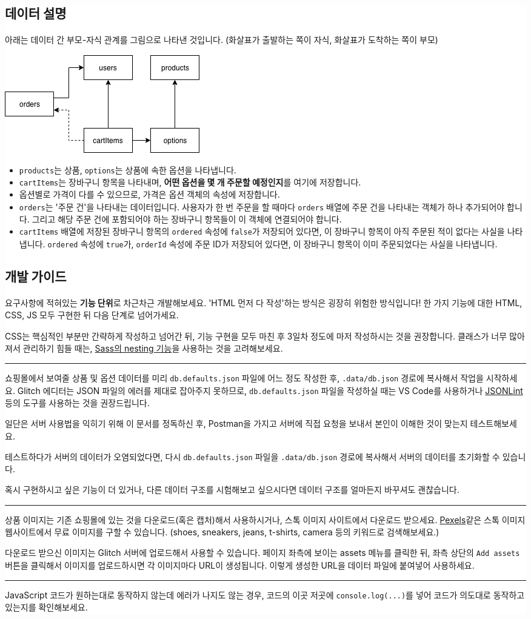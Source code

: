 ## 데이터 설명

아래는 데이터 간 부모-자식 관계를 그림으로 나타낸 것입니다. (화살표가 출발하는 쪽이 자식, 화살표가 도착하는 쪽이 부모)

![relationship](./relationship.png)

- `products`는 상품, `options`는 상품에 속한 옵션을 나타냅니다.
- `cartItems`는 장바구니 항목을 나타내며, **어떤 옵션을 몇 개 주문할 예정인지**를 여기에 저장합니다.
- 옵션별로 가격이 다를 수 있으므로, 가격은 옵션 객체의 속성에 저장합니다.
- `orders`는 '주문 건'을 나타내는 데이터입니다. 사용자가 한 번 주문을 할 때마다 `orders` 배열에 주문 건을 나타내는 객체가 하나 추가되어야 합니다. 그리고 해당 주문 건에 포함되어야 하는 장바구니 항목들이 이 객체에 연결되어야 합니다.
- `cartItems` 배열에 저장된 장바구니 항목의 `ordered` 속성에 `false`가 저장되어 있다면, 이 장바구니 항목이 아직 주문된 적이 없다는 사실을 나타냅니다. `ordered` 속성에 `true`가, `orderId` 속성에 주문 ID가 저장되어 있다면, 이 장바구니 항목이 이미 주문되었다는 사실을 나타냅니다.

## 개발 가이드

요구사항에 적혀있는 **기능 단위**로 차근차근 개발해보세요. 'HTML 먼저 다 작성'하는 방식은 굉장히 위험한 방식입니다! 한 가지 기능에 대한 HTML, CSS, JS 모두 구현한 뒤 다음 단계로 넘어가세요.

CSS는 핵심적인 부분만 간략하게 작성하고 넘어간 뒤, 기능 구현을 모두 마친 후 3일차 정도에 마저 작성하시는 것을 권장합니다. 클래스가 너무 많아져서 관리하기 힘들 때는, [Sass의 nesting 기능](https://sass-lang.com/guide)을 사용하는 것을 고려해보세요.

---

쇼핑몰에서 보여줄 상품 및 옵션 데이터를 미리 `db.defaults.json` 파일에 어느 정도 작성한 후, `.data/db.json` 경로에 복사해서 작업을 시작하세요. Glitch 에디터는 JSON 파일의 에러를 제대로 잡아주지 못하므로, `db.defaults.json` 파일을 작성하실 때는 VS Code를 사용하거나 [JSONLint](https://jsonlint.com/) 등의 도구를 사용하는 것을 권장드립니다.

일단은 서버 사용법을 익히기 위해 이 문서를 정독하신 후, Postman을 가지고 서버에 직접 요청을 보내서 본인이 이해한 것이 맞는지 테스트해보세요.

테스트하다가 서버의 데이터가 오염되었다면, 다시 `db.defaults.json` 파일을 `.data/db.json` 경로에 복사해서 서버의 데이터를 초기화할 수 있습니다.

혹시 구현하시고 싶은 기능이 더 있거나, 다른 데이터 구조를 시험해보고 싶으시다면 데이터 구조를 얼마든지 바꾸셔도 괜찮습니다.

---

상품 이미지는 기존 쇼핑몰에 있는 것을 다운로드(혹은 캡처)해서 사용하시거나, 스톡 이미지 사이트에서 다운로드 받으세요. [Pexels](https://www.pexels.com/)같은 스톡 이미지 웹사이트에서 무료 이미지를 구할 수 있습니다. (shoes, sneakers, jeans, t-shirts, camera 등의 키워드로 검색해보세요.)

다운로드 받으신 이미지는 Glitch 서버에 업로드해서 사용할 수 있습니다. 페이지 좌측에 보이는 assets 메뉴를 클릭한 뒤, 좌측 상단의 `Add assets` 버튼을 클릭해서 이미지를 업로드하시면 각 이미지마다 URL이 생성됩니다. 이렇게 생성한 URL을 데이터 파일에 붙여넣어 사용하세요.

---

JavaScript 코드가 원하는대로 동작하지 않는데 에러가 나지도 않는 경우, 코드의 이곳 저곳에 `console.log(...)`를 넣어 코드가 의도대로 동작하고 있는지를 확인해보세요.
